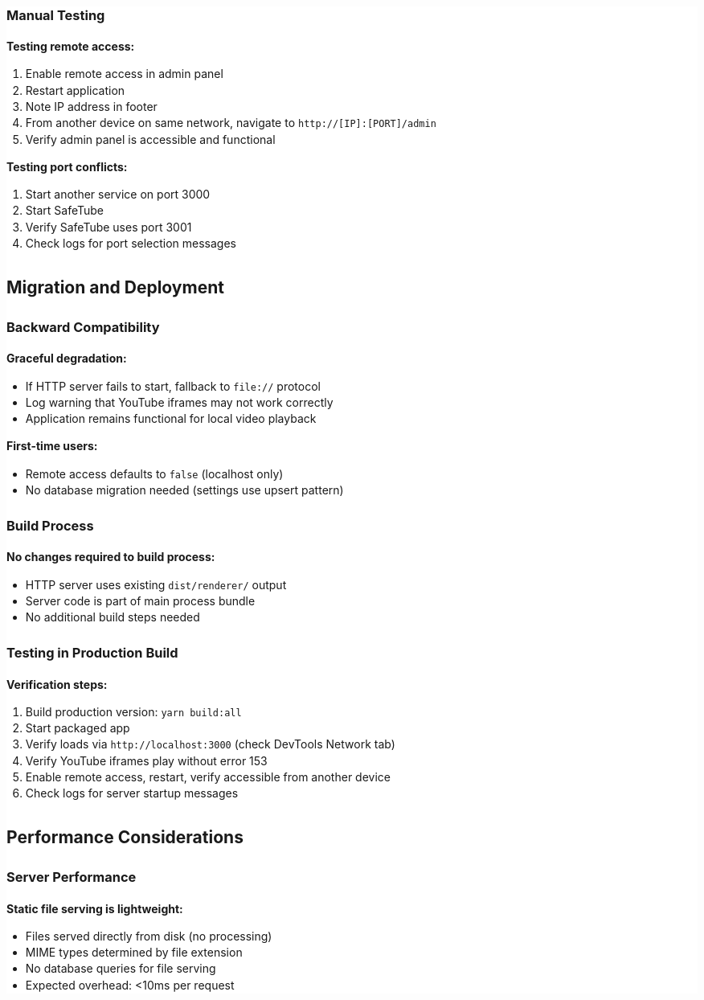 ### Manual Testing

**Testing remote access:**
1. Enable remote access in admin panel
2. Restart application
3. Note IP address in footer
4. From another device on same network, navigate to `http://[IP]:[PORT]/admin`
5. Verify admin panel is accessible and functional

**Testing port conflicts:**
1. Start another service on port 3000
2. Start SafeTube
3. Verify SafeTube uses port 3001
4. Check logs for port selection messages

## Migration and Deployment

### Backward Compatibility

**Graceful degradation:**
- If HTTP server fails to start, fallback to `file://` protocol
- Log warning that YouTube iframes may not work correctly
- Application remains functional for local video playback

**First-time users:**
- Remote access defaults to `false` (localhost only)
- No database migration needed (settings use upsert pattern)

### Build Process

**No changes required to build process:**
- HTTP server uses existing `dist/renderer/` output
- Server code is part of main process bundle
- No additional build steps needed

### Testing in Production Build

**Verification steps:**
1. Build production version: `yarn build:all`
2. Start packaged app
3. Verify loads via `http://localhost:3000` (check DevTools Network tab)
4. Verify YouTube iframes play without error 153
5. Enable remote access, restart, verify accessible from another device
6. Check logs for server startup messages

## Performance Considerations

### Server Performance

**Static file serving is lightweight:**
- Files served directly from disk (no processing)
- MIME types determined by file extension
- No database queries for file serving
- Expected overhead: <10ms per request
